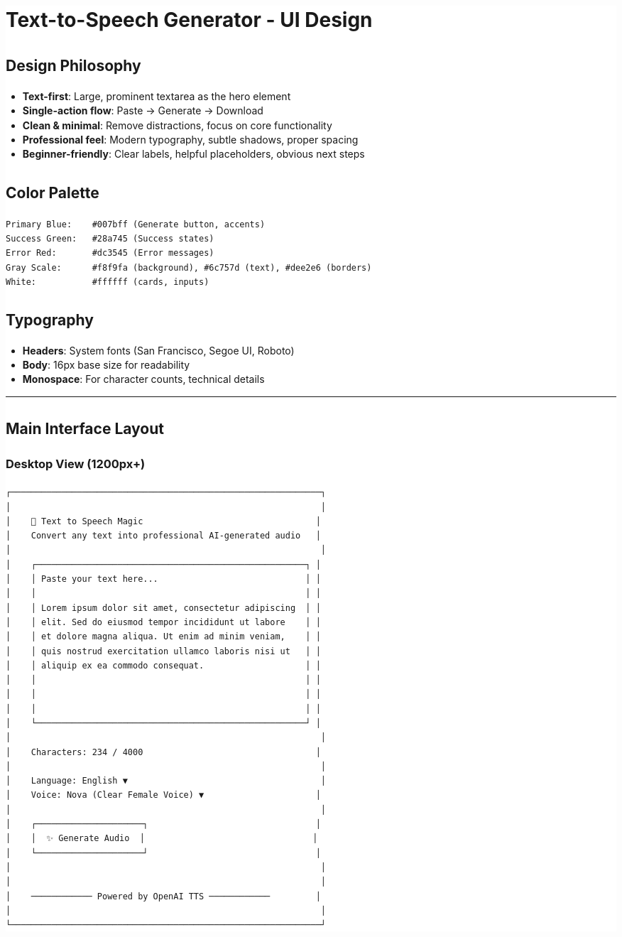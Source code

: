 # Text-to-Speech Generator - UI Design

## Design Philosophy
- **Text-first**: Large, prominent textarea as the hero element
- **Single-action flow**: Paste → Generate → Download
- **Clean & minimal**: Remove distractions, focus on core functionality
- **Professional feel**: Modern typography, subtle shadows, proper spacing
- **Beginner-friendly**: Clear labels, helpful placeholders, obvious next steps

## Color Palette
```
Primary Blue:    #007bff (Generate button, accents)
Success Green:   #28a745 (Success states)
Error Red:       #dc3545 (Error messages)
Gray Scale:      #f8f9fa (background), #6c757d (text), #dee2e6 (borders)
White:           #ffffff (cards, inputs)
```

## Typography
- **Headers**: System fonts (San Francisco, Segoe UI, Roboto)
- **Body**: 16px base size for readability
- **Monospace**: For character counts, technical details

---

## Main Interface Layout

### Desktop View (1200px+)
```
┌─────────────────────────────────────────────────────────────┐
│                                                             │
│    🎵 Text to Speech Magic                                  │
│    Convert any text into professional AI-generated audio   │
│                                                             │
│    ┌─────────────────────────────────────────────────────┐ │
│    │ Paste your text here...                             │ │
│    │                                                     │ │
│    │ Lorem ipsum dolor sit amet, consectetur adipiscing  │ │
│    │ elit. Sed do eiusmod tempor incididunt ut labore    │ │
│    │ et dolore magna aliqua. Ut enim ad minim veniam,    │ │
│    │ quis nostrud exercitation ullamco laboris nisi ut   │ │
│    │ aliquip ex ea commodo consequat.                    │ │
│    │                                                     │ │
│    │                                                     │ │
│    │                                                     │ │
│    └─────────────────────────────────────────────────────┘ │
│                                                             │
│    Characters: 234 / 4000                                  │
│                                                             │
│    Language: English ▼                                      │
│    Voice: Nova (Clear Female Voice) ▼                      │
│                                                             │
│    ┌─────────────────────┐                                 │
│    │  ✨ Generate Audio  │                                 │
│    └─────────────────────┘                                 │
│                                                             │
│                                                             │
│    ──────────── Powered by OpenAI TTS ────────────         │
│                                                             │
└─────────────────────────────────────────────────────────────┘
```